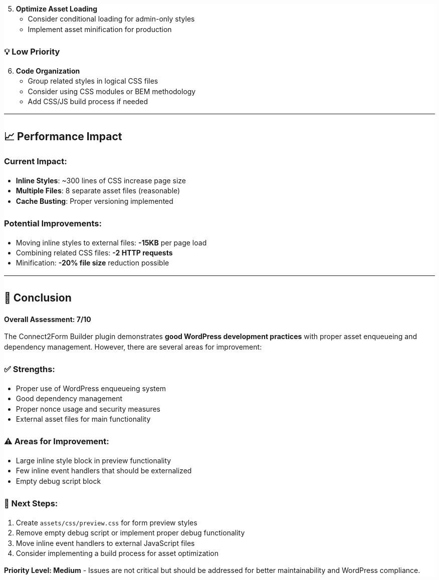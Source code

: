 5. **Optimize Asset Loading**
   - Consider conditional loading for admin-only styles
   - Implement asset minification for production

### 💡 Low Priority

6. **Code Organization**
   - Group related styles in logical CSS files
   - Consider using CSS modules or BEM methodology
   - Add CSS/JS build process if needed

---

## 📈 Performance Impact

### Current Impact:
- **Inline Styles**: ~300 lines of CSS increase page size
- **Multiple Files**: 8 separate asset files (reasonable)
- **Cache Busting**: Proper versioning implemented

### Potential Improvements:
- Moving inline styles to external files: **-15KB** per page load
- Combining related CSS files: **-2 HTTP requests**
- Minification: **-20% file size** reduction possible

---

## 🏁 Conclusion

**Overall Assessment: 7/10**

The Connect2Form Builder plugin demonstrates **good WordPress development practices** with proper asset enqueueing and dependency management. However, there are several areas for improvement:

### ✅ Strengths:
- Proper use of WordPress enqueueing system
- Good dependency management
- Proper nonce usage and security measures
- External asset files for main functionality

### ⚠️ Areas for Improvement:
- Large inline style block in preview functionality
- Few inline event handlers that should be externalized
- Empty debug script block

### 🎯 Next Steps:
1. Create `assets/css/preview.css` for form preview styles
2. Remove empty debug script or implement proper debug functionality
3. Move inline event handlers to external JavaScript files
4. Consider implementing a build process for asset optimization

**Priority Level: Medium** - Issues are not critical but should be addressed for better maintainability and WordPress compliance.
